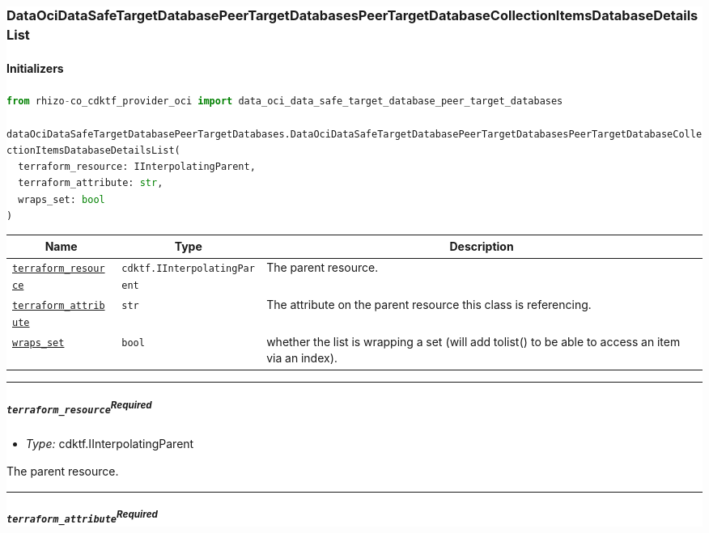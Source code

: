 

### DataOciDataSafeTargetDatabasePeerTargetDatabasesPeerTargetDatabaseCollectionItemsDatabaseDetailsList <a name="DataOciDataSafeTargetDatabasePeerTargetDatabasesPeerTargetDatabaseCollectionItemsDatabaseDetailsList" id="rhizo-co-terraform-provider-oci.dataOciDataSafeTargetDatabasePeerTargetDatabases.DataOciDataSafeTargetDatabasePeerTargetDatabasesPeerTargetDatabaseCollectionItemsDatabaseDetailsList"></a>

#### Initializers <a name="Initializers" id="rhizo-co-terraform-provider-oci.dataOciDataSafeTargetDatabasePeerTargetDatabases.DataOciDataSafeTargetDatabasePeerTargetDatabasesPeerTargetDatabaseCollectionItemsDatabaseDetailsList.Initializer"></a>

```python
from rhizo-co_cdktf_provider_oci import data_oci_data_safe_target_database_peer_target_databases

dataOciDataSafeTargetDatabasePeerTargetDatabases.DataOciDataSafeTargetDatabasePeerTargetDatabasesPeerTargetDatabaseCollectionItemsDatabaseDetailsList(
  terraform_resource: IInterpolatingParent,
  terraform_attribute: str,
  wraps_set: bool
)
```

| **Name** | **Type** | **Description** |
| --- | --- | --- |
| <code><a href="#rhizo-co-terraform-provider-oci.dataOciDataSafeTargetDatabasePeerTargetDatabases.DataOciDataSafeTargetDatabasePeerTargetDatabasesPeerTargetDatabaseCollectionItemsDatabaseDetailsList.Initializer.parameter.terraformResource">terraform_resource</a></code> | <code>cdktf.IInterpolatingParent</code> | The parent resource. |
| <code><a href="#rhizo-co-terraform-provider-oci.dataOciDataSafeTargetDatabasePeerTargetDatabases.DataOciDataSafeTargetDatabasePeerTargetDatabasesPeerTargetDatabaseCollectionItemsDatabaseDetailsList.Initializer.parameter.terraformAttribute">terraform_attribute</a></code> | <code>str</code> | The attribute on the parent resource this class is referencing. |
| <code><a href="#rhizo-co-terraform-provider-oci.dataOciDataSafeTargetDatabasePeerTargetDatabases.DataOciDataSafeTargetDatabasePeerTargetDatabasesPeerTargetDatabaseCollectionItemsDatabaseDetailsList.Initializer.parameter.wrapsSet">wraps_set</a></code> | <code>bool</code> | whether the list is wrapping a set (will add tolist() to be able to access an item via an index). |

---

##### `terraform_resource`<sup>Required</sup> <a name="terraform_resource" id="rhizo-co-terraform-provider-oci.dataOciDataSafeTargetDatabasePeerTargetDatabases.DataOciDataSafeTargetDatabasePeerTargetDatabasesPeerTargetDatabaseCollectionItemsDatabaseDetailsList.Initializer.parameter.terraformResource"></a>

- *Type:* cdktf.IInterpolatingParent

The parent resource.

---

##### `terraform_attribute`<sup>Required</sup> <a name="terraform_attribute" id="rhizo-co-terraform-provider-oci.dataOciDataSafeTargetDatabasePeerTargetDatabases.DataOciDataSafeTargetDatabasePeerTargetDatabasesPeerTargetDatabaseCollectionItemsDatabaseDetailsList.Initializer.parameter.terraformAttribute"></a>
